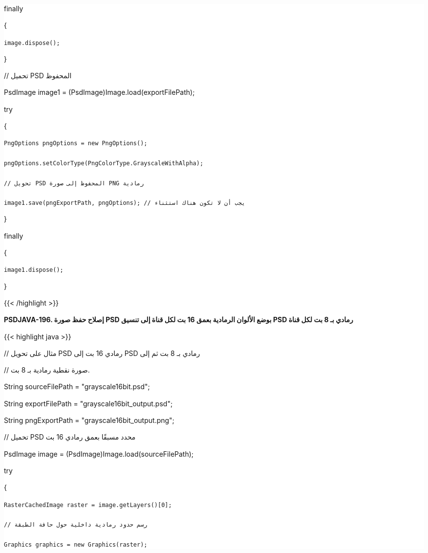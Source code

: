 finally

{

    image.dispose();

}

// تحميل PSD المحفوظ

PsdImage image1 = (PsdImage)Image.load(exportFilePath);

try

{

    PngOptions pngOptions = new PngOptions();

    pngOptions.setColorType(PngColorType.GrayscaleWithAlpha);

    // تحويل PSD المحفوظ إلى صورة PNG رمادية

    image1.save(pngExportPath, pngOptions); // يجب أن لا تكون هناك استثناء

}

finally

{

    image1.dispose();

}

{{< /highlight >}}

**PSDJAVA-196. إصلاح حفظ صورة PSD بوضع الألوان الرمادية بعمق 16 بت لكل قناة إلى تنسيق PSD رمادي بـ 8 بت لكل قناة**

{{< highlight java >}}

 // مثال على تحويل PSD رمادي 16 بت إلى PSD رمادي بـ 8 بت ثم إلى

// صورة نقطية رمادية بـ 8 بت.

String sourceFilePath = "grayscale16bit.psd";

String exportFilePath = "grayscale16bit_output.psd";

String pngExportPath = "grayscale16bit_output.png";

// تحميل PSD محدد مسبقًا بعمق رمادي 16 بت

PsdImage image = (PsdImage)Image.load(sourceFilePath);

try

{

    RasterCachedImage raster = image.getLayers()[0];

    // رسم حدود رمادية داخلية حول حافة الطبقة

    Graphics graphics = new Graphics(raster);
